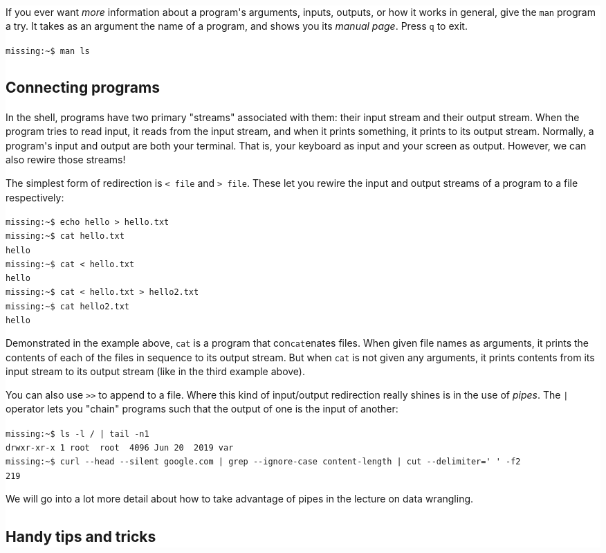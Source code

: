 If you ever want _more_ information about a program's arguments, inputs,
outputs, or how it works in general, give the `man` program a try. It
takes as an argument the name of a program, and shows you its _manual
page_. Press `q` to exit.

```console
missing:~$ man ls
```

## Connecting programs

In the shell, programs have two primary "streams" associated with them:
their input stream and their output stream. When the program tries to
read input, it reads from the input stream, and when it prints
something, it prints to its output stream. Normally, a program's input
and output are both your terminal. That is, your keyboard as input and
your screen as output. However, we can also rewire those streams!

The simplest form of redirection is `< file` and `> file`. These let you
rewire the input and output streams of a program to a file respectively:

```console
missing:~$ echo hello > hello.txt
missing:~$ cat hello.txt
hello
missing:~$ cat < hello.txt
hello
missing:~$ cat < hello.txt > hello2.txt
missing:~$ cat hello2.txt
hello
```

Demonstrated in the example above, `cat` is a program that con`cat`enates
files. When given file names as arguments, it prints the contents of each of
the files in sequence to its output stream. But when `cat` is not given any
arguments, it prints contents from its input stream to its output stream (like
in the third example above).

You can also use `>>` to append to a file. Where this kind of
input/output redirection really shines is in the use of _pipes_. The `|`
operator lets you "chain" programs such that the output of one is the
input of another:

```console
missing:~$ ls -l / | tail -n1
drwxr-xr-x 1 root  root  4096 Jun 20  2019 var
missing:~$ curl --head --silent google.com | grep --ignore-case content-length | cut --delimiter=' ' -f2
219
```

We will go into a lot more detail about how to take advantage of pipes
in the lecture on data wrangling.

## Handy tips and tricks
